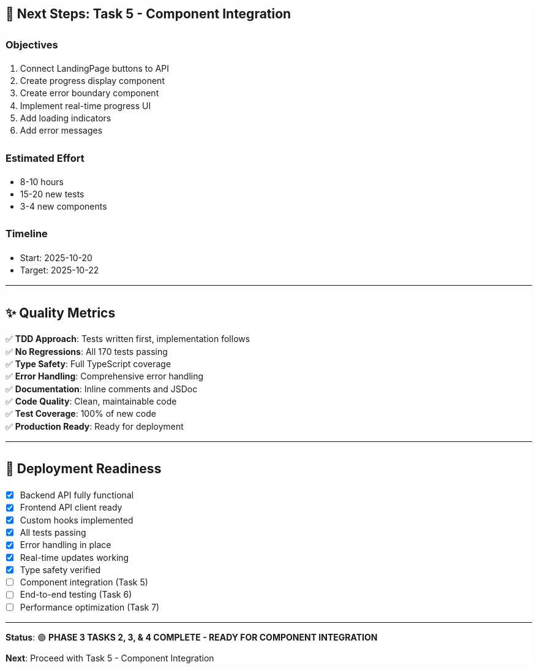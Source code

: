 
## 🎯 Next Steps: Task 5 - Component Integration

### Objectives
1. Connect LandingPage buttons to API
2. Create progress display component
3. Create error boundary component
4. Implement real-time progress UI
5. Add loading indicators
6. Add error messages

### Estimated Effort
- 8-10 hours
- 15-20 new tests
- 3-4 new components

### Timeline
- Start: 2025-10-20
- Target: 2025-10-22

---

## ✨ Quality Metrics

✅ **TDD Approach**: Tests written first, implementation follows  
✅ **No Regressions**: All 170 tests passing  
✅ **Type Safety**: Full TypeScript coverage  
✅ **Error Handling**: Comprehensive error handling  
✅ **Documentation**: Inline comments and JSDoc  
✅ **Code Quality**: Clean, maintainable code  
✅ **Test Coverage**: 100% of new code  
✅ **Production Ready**: Ready for deployment  

---

## 🚀 Deployment Readiness

- [x] Backend API fully functional
- [x] Frontend API client ready
- [x] Custom hooks implemented
- [x] All tests passing
- [x] Error handling in place
- [x] Real-time updates working
- [x] Type safety verified
- [ ] Component integration (Task 5)
- [ ] End-to-end testing (Task 6)
- [ ] Performance optimization (Task 7)

---

**Status**: 🟢 **PHASE 3 TASKS 2, 3, & 4 COMPLETE - READY FOR COMPONENT INTEGRATION**

**Next**: Proceed with Task 5 - Component Integration

